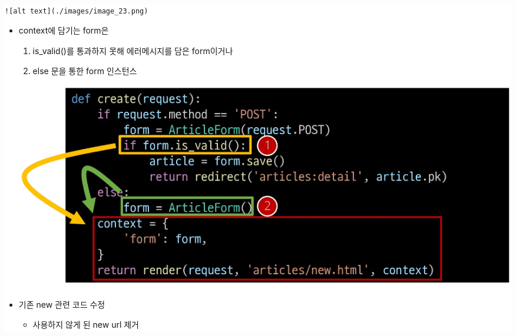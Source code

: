     ![alt text](./images/image_23.png)

  - context에 담기는 form은

    1. is_valid()를 통과하지 못해 에러메시지를 담은 form이거나

    2. else 문을 통한 form 인스턴스

    ![alt text](./images/image_24.png)



- 기존 new 관련 코드 수정

  - 사용하지 않게 된 new url 제거
